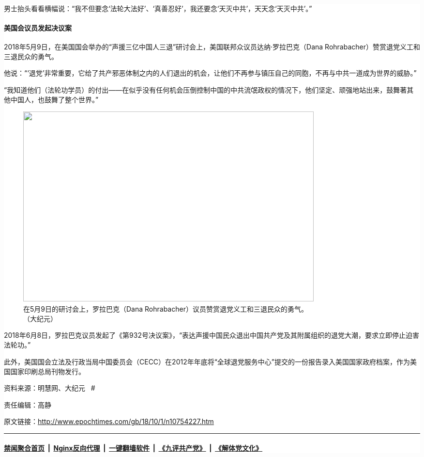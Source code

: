 <p>男士抬头看看横幅说：“我不但要念‘法轮大法好’、‘真善忍好’，我还要念‘天灭中共’，天天念‘天灭中共’。”</p>
<h4>美国会议员发起决议案</h4>
<p>2018年5月9日，在美国国会举办的“声援三亿中国人三退”研讨会上，美国联邦众议员达纳‧罗拉巴克（Dana Rohrabacher）赞赏退党义工和三退民众的勇气。</p>
<p>他说：“‘退党’非常重要，它给了共产邪恶体制之内的人们退出的机会，让他们不再参与镇压自己的同胞，不再与中共一道成为世界的威胁。”</p>
<p>“我知道他们（法轮功学员）的付出——在似乎没有任何机会压倒控制中国的中共流氓政权的情况下，他们坚定、顽强地站出来，鼓舞著其他中国人，也鼓舞了整个世界。”</p>
<figure id="attachment_10758431" style="width: 600px" class="wp-caption aligncenter"><a href="http://i.epochtimes.com/assets/uploads/2018/10/2018-6-17-rohrabacher-resolution_03-e1538570192949.jpg"><img class="wp-image-10758431 size-large" src="http://i.epochtimes.com/assets/uploads/2018/10/2018-6-17-rohrabacher-resolution_03-600x392.jpg" alt="" width="600" height="392" /></a><figcaption class="wp-caption-text">在5月9日的研讨会上，罗拉巴克（Dana Rohrabacher）议员赞赏退党义工和三退民众的勇气。（大纪元）</figcaption></figure>
<p>2018年6月8日，罗拉巴克议员发起了《第932号决议案》，“表达声援中国民众退出中国共产党及其附属组织的退党大潮，要求立即停止迫害法轮功。”</p>
<p>此外，美国国会立法及行政当局中国委员会（CECC）在2012年年底将“全球退党服务中心”提交的一份报告录入美国国家政府档案，作为美国国家印刷总局刊物发行。</p>
<p>资料来源：明慧网、大纪元   #</p>
<p>责任编辑：高静</p>
</div>

原文链接：http://www.epochtimes.com/gb/18/10/1/n10754227.htm


------------------------
#### [禁闻聚合首页](https://github.com/gfw-breaker/banned-news/blob/master/README.md) &nbsp;|&nbsp; [Nginx反向代理](https://github.com/gfw-breaker/open-proxy/blob/master/README.md) &nbsp;|&nbsp; [一键翻墙软件](https://github.com/gfw-breaker/nogfw/blob/master/README.md) &nbsp;|&nbsp; [《九评共产党》](https://github.com/gfw-breaker/9ping.md/blob/master/README.md#九评之一评共产党是什么) &nbsp;|&nbsp; [《解体党文化》](https://github.com/gfw-breaker/jtdwh.md/blob/master/README.md#绪论)